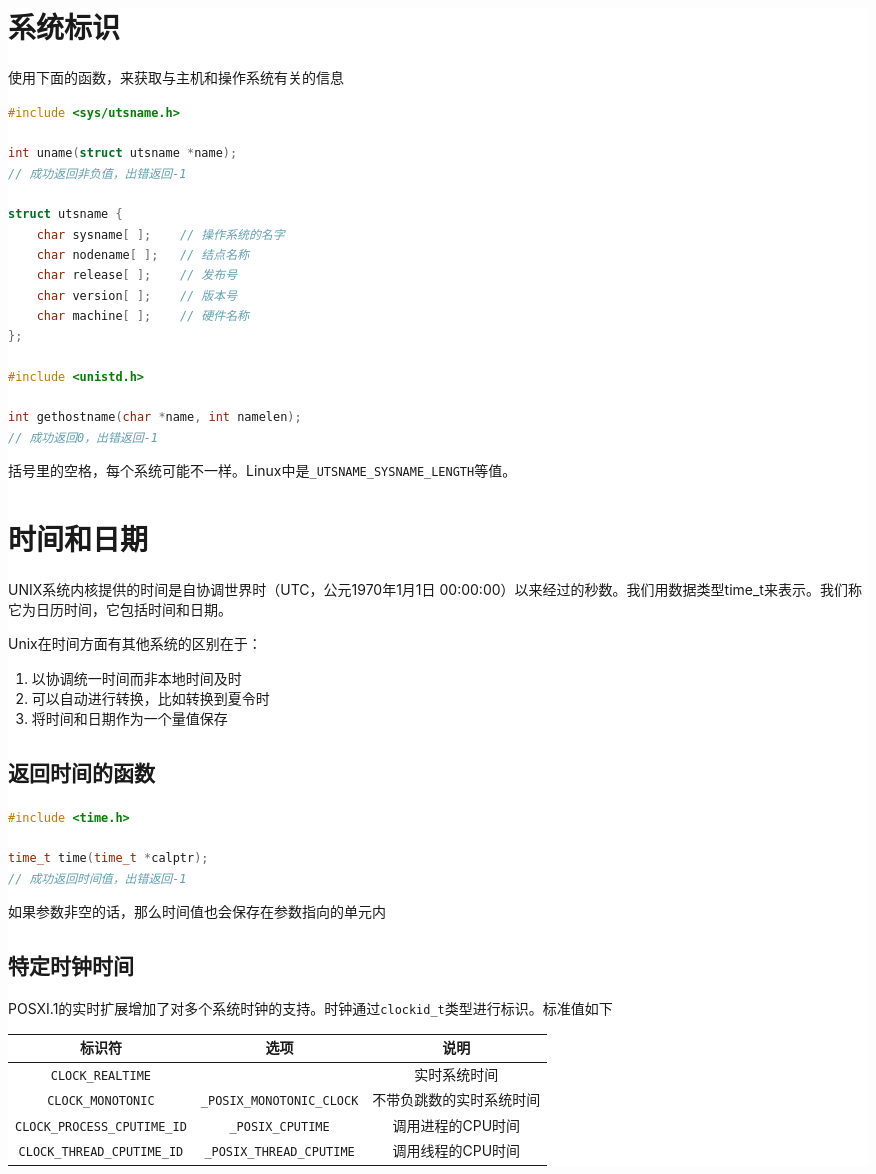# 系统标识

使用下面的函数，来获取与主机和操作系统有关的信息

```c
#include <sys/utsname.h>

int uname(struct utsname *name);
// 成功返回非负值，出错返回-1

struct utsname {
    char sysname[ ];	// 操作系统的名字
    char nodename[ ];	// 结点名称
    char release[ ];	// 发布号
    char version[ ];	// 版本号
    char machine[ ];	// 硬件名称
};

#include <unistd.h>

int gethostname(char *name, int namelen);
// 成功返回0，出错返回-1
```

括号里的空格，每个系统可能不一样。Linux中是`_UTSNAME_SYSNAME_LENGTH`等值。

# 时间和日期

UNIX系统内核提供的时间是自协调世界时（UTC，公元1970年1月1日 00:00:00）以来经过的秒数。我们用数据类型time_t来表示。我们称它为日历时间，它包括时间和日期。

Unix在时间方面有其他系统的区别在于：

1. 以协调统一时间而非本地时间及时
2. 可以自动进行转换，比如转换到夏令时
3. 将时间和日期作为一个量值保存

## 返回时间的函数

```c
#include <time.h>

time_t time(time_t *calptr);
// 成功返回时间值，出错返回-1
```

如果参数非空的话，那么时间值也会保存在参数指向的单元内

## 特定时钟时间

POSXI.1的实时扩展增加了对多个系统时钟的支持。时钟通过`clockid_t`类型进行标识。标准值如下

|           标识符           |           选项           |           说明           |
| :------------------------: | :----------------------: | :----------------------: |
|      `CLOCK_REALTIME`      |                          |       实时系统时间       |
|     `CLOCK_MONOTONIC`      | `_POSIX_MONOTONIC_CLOCK` | 不带负跳数的实时系统时间 |
| `CLOCK_PROCESS_CPUTIME_ID` |     `_POSIX_CPUTIME`     |    调用进程的CPU时间     |
| `CLOCK_THREAD_CPUTIME_ID`  | `_POSIX_THREAD_CPUTIME`  |    调用线程的CPU时间     |
